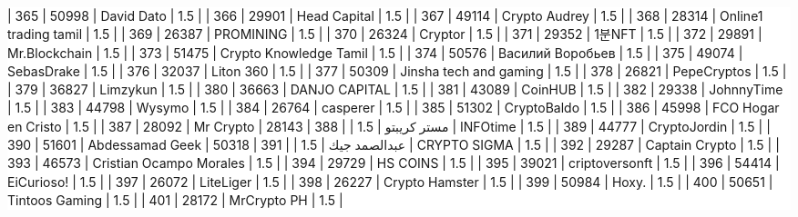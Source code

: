 | 365   | 50998 | David Dato                                                     | 1.5           |
| 366   | 29901 | Head Capital                                                   | 1.5           |
| 367   | 49114 | Crypto Audrey                                                  | 1.5           |
| 368   | 28314 | Online1 trading tamil                                          | 1.5           |
| 369   | 26387 | PROMINING                                                      | 1.5           |
| 370   | 26324 | Cryptor                                                        | 1.5           |
| 371   | 29352 | 1분NFT                                                          | 1.5           |
| 372   | 29891 | Mr.Blockchain                                                  | 1.5           |
| 373   | 51475 | Crypto Knowledge Tamil                                         | 1.5           |
| 374   | 50576 | Василий Воробьев                                               | 1.5           |
| 375   | 49074 | SebasDrake                                                     | 1.5           |
| 376   | 32037 | Liton 360                                                      | 1.5           |
| 377   | 50309 | Jinsha tech and gaming                                         | 1.5           |
| 378   | 26821 | PepeCryptos                                                    | 1.5           |
| 379   | 36827 | Limzykun                                                       | 1.5           |
| 380   | 36663 | DANJO CAPITAL                                                  | 1.5           |
| 381   | 43089 | CoinHUB                                                        | 1.5           |
| 382   | 29338 | JohnnyTime                                                     | 1.5           |
| 383   | 44798 | Wysymo                                                         | 1.5           |
| 384   | 26764 | casperer                                                       | 1.5           |
| 385   | 51302 | CryptoBaldo                                                    | 1.5           |
| 386   | 45998 | FCO Hogar en Cristo                                            | 1.5           |
| 387   | 28092 | Mr Crypto | مستر كريبتو                                        | 1.5           |
| 388   | 28143 | INFOtime                                                       | 1.5           |
| 389   | 44777 | CryptoJordin                                                   | 1.5           |
| 390   | 51601 | Abdessamad Geek | عبدالصمد جيك                                 | 1.5           |
| 391   | 50318 | CRYPTO SIGMA                                                   | 1.5           |
| 392   | 29287 | Captain Crypto                                                 | 1.5           |
| 393   | 46573 | Cristian Ocampo Morales                                        | 1.5           |
| 394   | 29729 | HS COINS                                                       | 1.5           |
| 395   | 39021 | criptoversonft                                                 | 1.5           |
| 396   | 54414 | EiCurioso!                                                     | 1.5           |
| 397   | 26072 | LiteLiger                                                      | 1.5           |
| 398   | 26227 | Crypto Hamster                                                 | 1.5           |
| 399   | 50984 | Hoxy.                                                          | 1.5           |
| 400   | 50651 | Tintoos Gaming                                                 | 1.5           |
| 401   | 28172 | MrCrypto PH                                                    | 1.5           |